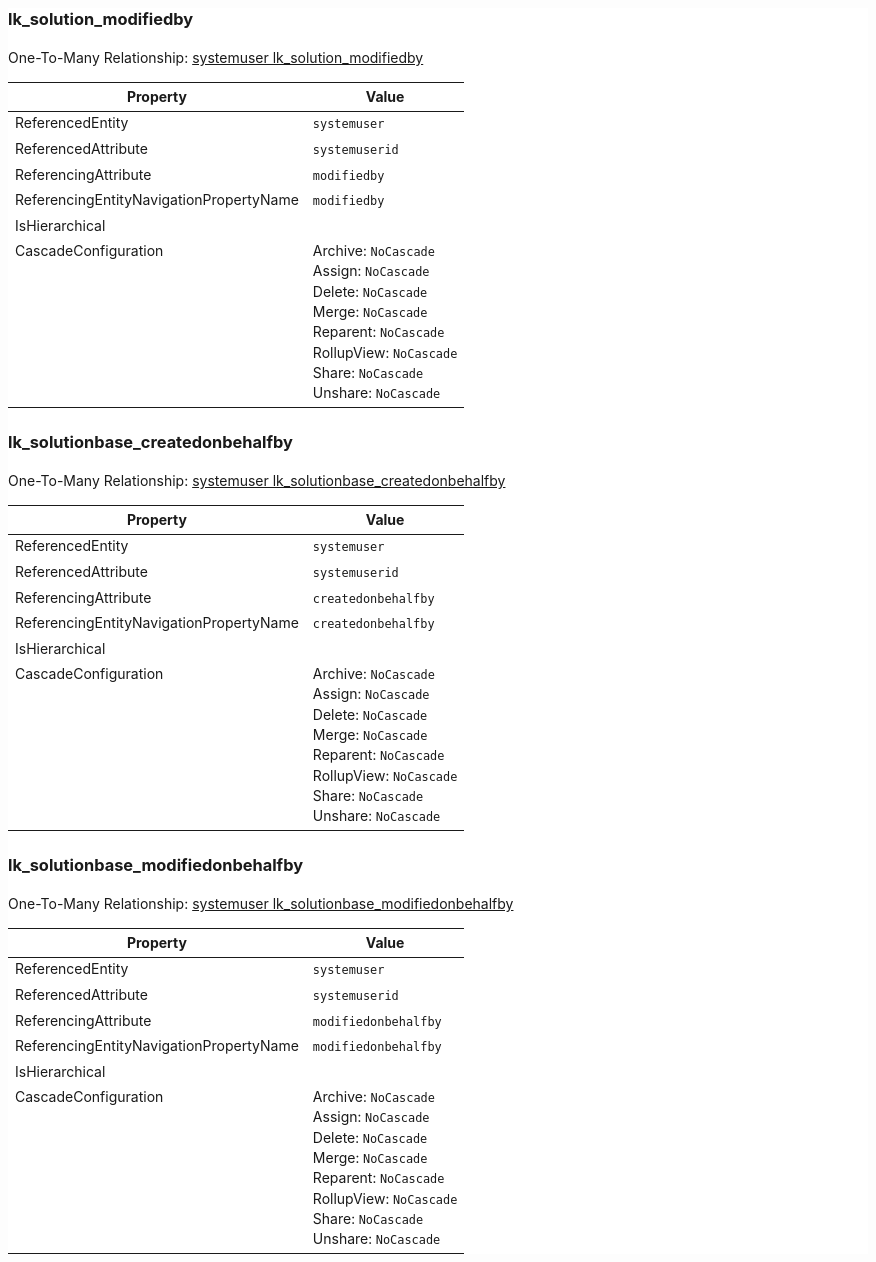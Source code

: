 ### <a name="BKMK_lk_solution_modifiedby"></a> lk_solution_modifiedby

One-To-Many Relationship: [systemuser lk_solution_modifiedby](systemuser.md#BKMK_lk_solution_modifiedby)

|Property|Value|
|---|---|
|ReferencedEntity|`systemuser`|
|ReferencedAttribute|`systemuserid`|
|ReferencingAttribute|`modifiedby`|
|ReferencingEntityNavigationPropertyName|`modifiedby`|
|IsHierarchical||
|CascadeConfiguration|Archive: `NoCascade`<br />Assign: `NoCascade`<br />Delete: `NoCascade`<br />Merge: `NoCascade`<br />Reparent: `NoCascade`<br />RollupView: `NoCascade`<br />Share: `NoCascade`<br />Unshare: `NoCascade`|

### <a name="BKMK_lk_solutionbase_createdonbehalfby"></a> lk_solutionbase_createdonbehalfby

One-To-Many Relationship: [systemuser lk_solutionbase_createdonbehalfby](systemuser.md#BKMK_lk_solutionbase_createdonbehalfby)

|Property|Value|
|---|---|
|ReferencedEntity|`systemuser`|
|ReferencedAttribute|`systemuserid`|
|ReferencingAttribute|`createdonbehalfby`|
|ReferencingEntityNavigationPropertyName|`createdonbehalfby`|
|IsHierarchical||
|CascadeConfiguration|Archive: `NoCascade`<br />Assign: `NoCascade`<br />Delete: `NoCascade`<br />Merge: `NoCascade`<br />Reparent: `NoCascade`<br />RollupView: `NoCascade`<br />Share: `NoCascade`<br />Unshare: `NoCascade`|

### <a name="BKMK_lk_solutionbase_modifiedonbehalfby"></a> lk_solutionbase_modifiedonbehalfby

One-To-Many Relationship: [systemuser lk_solutionbase_modifiedonbehalfby](systemuser.md#BKMK_lk_solutionbase_modifiedonbehalfby)

|Property|Value|
|---|---|
|ReferencedEntity|`systemuser`|
|ReferencedAttribute|`systemuserid`|
|ReferencingAttribute|`modifiedonbehalfby`|
|ReferencingEntityNavigationPropertyName|`modifiedonbehalfby`|
|IsHierarchical||
|CascadeConfiguration|Archive: `NoCascade`<br />Assign: `NoCascade`<br />Delete: `NoCascade`<br />Merge: `NoCascade`<br />Reparent: `NoCascade`<br />RollupView: `NoCascade`<br />Share: `NoCascade`<br />Unshare: `NoCascade`|
